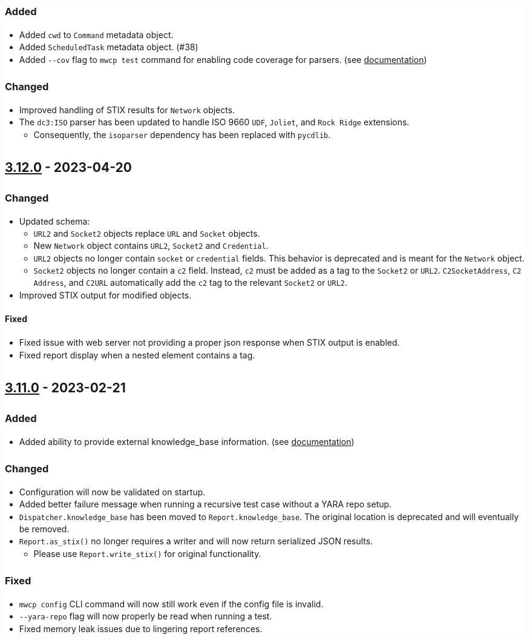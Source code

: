 ### Added
- Added `cwd` to `Command` metadata object.
- Added `ScheduledTask` metadata object. (#38)
- Added `--cov` flag to `mwcp test` command for enabling code coverage for parsers. (see [documentation](docs/ParserTesting.md#code-coverage))

### Changed
- Improved handling of STIX results for `Network` objects.
- The `dc3:ISO` parser has been updated to handle ISO 9660 `UDF`, `Joliet`, and `Rock Ridge` extensions.
  - Consequently, the `isoparser` dependency has been replaced with `pycdlib`.


## [3.12.0] - 2023-04-20

### Changed
- Updated schema:
  - `URL2` and `Socket2` objects replace `URL` and `Socket` objects.
  - New `Network` object contains `URL2`, `Socket2` and `Credential`.
  - `URL2` objects no longer contain `socket` or `credential` fields. This behavior is deprecated and is meant for the `Network` object.
  - `Socket2` objects no longer contain a `c2` field. Instead, `c2` must be added as a tag to the `Socket2` or `URL2`. `C2SocketAddress`, `C2Address`, and `C2URL` automatically add the `c2` tag to the relevant `Socket2` or `URL2`.
- Improved STIX output for modified objects.

#### Fixed
- Fixed issue with web server not providing a proper json response when STIX output is enabled.
- Fixed report display when a nested element contains a tag.


## [3.11.0] - 2023-02-21

### Added
- Added ability to provide external knowledge_base information. (see [documentation](docs/ParserComponents.md#external-knowledge))

### Changed
- Configuration will now be validated on startup.
- Added better failure message when running a recursive test case without a YARA repo setup.
- `Dispatcher.knowledge_base` has been moved to `Report.knowledge_base`. The original location is deprecated and will eventually be removed.
- `Report.as_stix()` no longer requires a writer and will now return serialized JSON results. 
  - Please use `Report.write_stix()` for original functionality.

### Fixed
- `mwcp config` CLI command will now still work even if the config file is invalid.
- `--yara-repo` flag will now properly be read when running a test.
- Fixed memory leak issues due to lingering report references.


[Unreleased]: https://github.com/dod-cyber-crime-center/DC3-MWCP/compare/3.14.0...HEAD
[3.14.0]: https://github.com/dod-cyber-crime-center/DC3-MWCP/compare/3.13.1...3.14.0
[3.13.1]: https://github.com/dod-cyber-crime-center/DC3-MWCP/compare/3.13.0...3.13.1
[3.13.0]: https://github.com/dod-cyber-crime-center/DC3-MWCP/compare/3.12.0...3.13.0
[3.12.0]: https://github.com/dod-cyber-crime-center/DC3-MWCP/compare/3.11.0...3.12.0
[3.11.0]: https://github.com/dod-cyber-crime-center/DC3-MWCP/compare/3.10.1...3.11.0
[3.10.1]: https://github.com/dod-cyber-crime-center/DC3-MWCP/compare/3.10.0...3.10.1
[3.10.0]: https://github.com/dod-cyber-crime-center/DC3-MWCP/compare/3.9.0...3.10.0
[3.9.0]: https://github.com/dod-cyber-crime-center/DC3-MWCP/compare/3.8.0...3.9.0
[3.8.0]: https://github.com/dod-cyber-crime-center/DC3-MWCP/compare/3.7.0...3.8.0
[3.7.0]: https://github.com/dod-cyber-crime-center/DC3-MWCP/compare/3.6.2...3.7.0
[3.6.2]: https://github.com/dod-cyber-crime-center/DC3-MWCP/compare/3.6.1...3.6.2
[3.6.1]: https://github.com/dod-cyber-crime-center/DC3-MWCP/compare/3.6.0...3.6.1
[3.6.0]: https://github.com/dod-cyber-crime-center/DC3-MWCP/compare/3.5.0...3.6.0
[3.5.0]: https://github.com/dod-cyber-crime-center/DC3-MWCP/compare/3.4.0...3.5.0
[3.4.0]: https://github.com/dod-cyber-crime-center/DC3-MWCP/compare/3.3.2...3.4.0
[3.3.2]: https://github.com/dod-cyber-crime-center/DC3-MWCP/compare/3.3.1...3.3.2
[3.3.1]: https://github.com/dod-cyber-crime-center/DC3-MWCP/compare/3.3.0...3.3.1
[3.3.0]: https://github.com/dod-cyber-crime-center/DC3-MWCP/compare/3.2.1...3.3.0
[3.2.1]: https://github.com/dod-cyber-crime-center/DC3-MWCP/compare/3.2.0...3.2.1
[3.2.0]: https://github.com/dod-cyber-crime-center/DC3-MWCP/compare/3.1.0...3.2.0
[3.1.0]: https://github.com/dod-cyber-crime-center/DC3-MWCP/compare/3.0.1...3.1.0
[3.0.1]: https://github.com/dod-cyber-crime-center/DC3-MWCP/compare/3.0.0...3.0.1
[3.0.0]: https://github.com/dod-cyber-crime-center/DC3-MWCP/compare/2.2.0...3.0.0
[2.2.0]: https://github.com/dod-cyber-crime-center/DC3-MWCP/compare/2.2.0...2.2.0
[2.1.0]: https://github.com/dod-cyber-crime-center/DC3-MWCP/compare/2.0.3...2.1.0
[2.0.3]: https://github.com/dod-cyber-crime-center/DC3-MWCP/compare/2.0.2...2.0.3
[2.0.2]: https://github.com/dod-cyber-crime-center/DC3-MWCP/compare/2.0.1...2.0.2
[2.0.1]: https://github.com/dod-cyber-crime-center/DC3-MWCP/compare/2.0.0...2.0.1
[2.0.0]: https://github.com/dod-cyber-crime-center/DC3-MWCP/compare/1.4.1...2.0.0
[1.4.1]: https://github.com/dod-cyber-crime-center/DC3-MWCP/compare/1.4.0...1.4.1
[1.4.0]: https://github.com/dod-cyber-crime-center/DC3-MWCP/compare/1.3.0...1.4.0
[1.3.0]: https://github.com/dod-cyber-crime-center/DC3-MWCP/compare/1.2.0...1.3.0
[1.2.0]: https://github.com/dod-cyber-crime-center/DC3-MWCP/compare/1.1.0...1.2.0
[1.1.0]: https://github.com/dod-cyber-crime-center/DC3-MWCP/compare/1.0.0...1.1.0